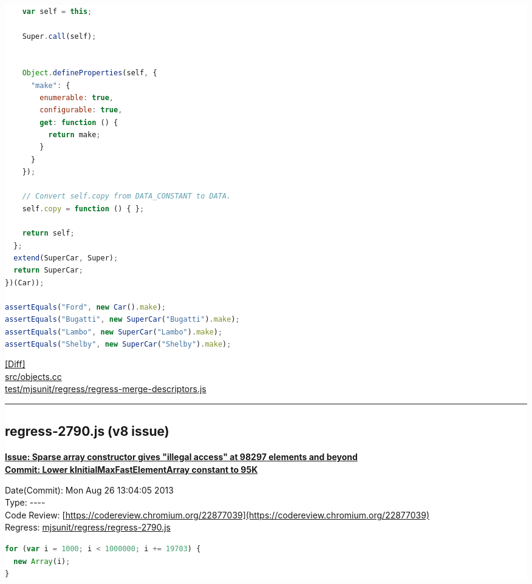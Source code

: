 ```javascript
    var self = this;

    Super.call(self);


    Object.defineProperties(self, {
      "make": {
        enumerable: true,
        configurable: true,
        get: function () {
          return make;
        }
      }
    });

    // Convert self.copy from DATA_CONSTANT to DATA.
    self.copy = function () { };

    return self;
  };
  extend(SuperCar, Super);
  return SuperCar;
})(Car));

assertEquals("Ford", new Car().make);
assertEquals("Bugatti", new SuperCar("Bugatti").make);
assertEquals("Lambo", new SuperCar("Lambo").make);
assertEquals("Shelby", new SuperCar("Shelby").make);  
```  
  
[[Diff]](https://chromium.googlesource.com/v8/v8/+/652b174^!)  
[src/objects.cc](https://cs.chromium.org/chromium/src/v8/src/objects.cc?cl=652b174)  
[test/mjsunit/regress/regress-merge-descriptors.js](https://cs.chromium.org/chromium/src/v8/test/mjsunit/regress/regress-merge-descriptors.js?cl=652b174)  
  
  
---   

## **regress-2790.js (v8 issue)**  
   
**[Issue: Sparse array constructor gives "illegal access" at 98297 elements and beyond](https://crbug.com/v8/2790)**  
**[Commit: Lower kInitialMaxFastElementArray constant to 95K](https://chromium.googlesource.com/v8/v8/+/11fd577)**  
  
Date(Commit): Mon Aug 26 13:04:05 2013  
Type: ----  
Code Review: [https://codereview.chromium.org/22877039](https://codereview.chromium.org/22877039)  
Regress: [mjsunit/regress/regress-2790.js](https://chromium.googlesource.com/v8/v8/+/master/test/mjsunit/regress/regress-2790.js)  
```javascript
for (var i = 1000; i < 1000000; i += 19703) {
  new Array(i);
}  
```  
  